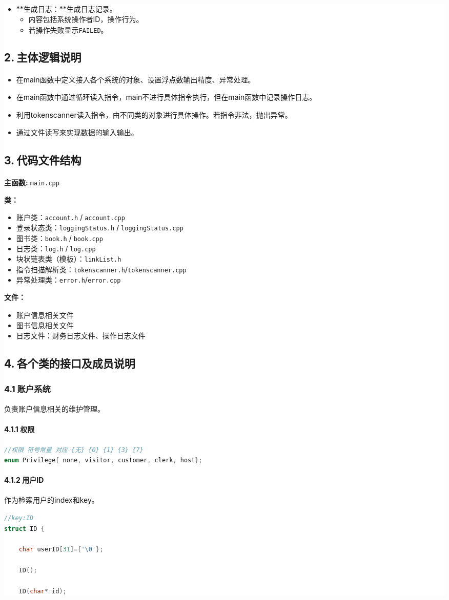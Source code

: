   


- **生成日志：**生成日志记录。
  - 内容包括系统操作者ID，操作行为。
  - 若操作失败显示`FAILED`。




## 2. 主体逻辑说明
- 在main函数中定义接入各个系统的对象、设置浮点数输出精度、异常处理。


- 在main函数中通过循环读入指令，main不进行具体指令执行，但在main函数中记录操作日志。

- 利用tokenscanner读入指令，由不同类的对象进行具体操作。若指令非法，抛出异常。


- 通过文件读写来实现数据的输入输出。




## 3. 代码文件结构

**主函数:**
`main.cpp`



**类：**

- 账户类：`account.h` / `account.cpp`
- 登录状态类：`loggingStatus.h` / `loggingStatus.cpp`
- 图书类：`book.h` / `book.cpp`
- 日志类：`log.h` / `log.cpp`
- 块状链表类（模板）：`linkList.h` 
- 指令扫描解析类：`tokenscanner.h`/`tokenscanner.cpp`
- 异常处理类：`error.h`/`error.cpp`



**文件：**
- 账户信息相关文件
- 图书信息相关文件
- 日志文件：财务日志文件、操作日志文件




## 4. 各个类的接口及成员说明

### 4.1 账户系统
负责账户信息相关的维护管理。
#### 4.1.1 权限
```c++
//权限 符号常量 对应 {无} {0} {1} {3} {7}
enum Privilege{ none, visitor, customer, clerk, host};
```
#### 4.1.2 用户ID
作为检索用户的index和key。
```c++
//key:ID
struct ID {

    char userID[31]={'\0'};

    ID();

    ID(char* id);

```